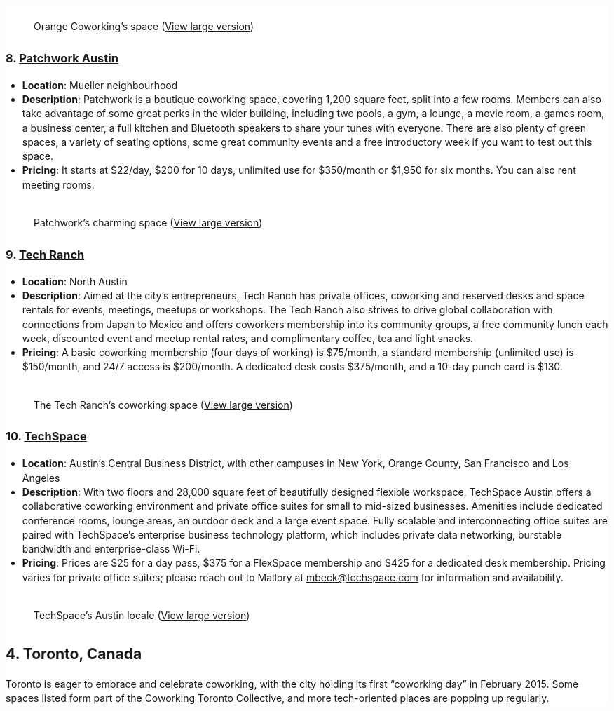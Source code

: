 <figure><a href="https://archive.smashing.media/assets/344dbf88-fdf9-42bb-adb4-46f01eedd629/224f6a19-705f-4748-9d53-51a9c3340dec/austin-orange-large-opt.jpg"><img title="" src="https://archive.smashing.media/assets/344dbf88-fdf9-42bb-adb4-46f01eedd629/9624c2cc-c2c4-437c-8b9a-cdc121be0d91/austin-orange-preview-opt.jpg" alt="" width="" height="" /></a><figcaption>Orange Coworking’s space (<a href="https://archive.smashing.media/assets/344dbf88-fdf9-42bb-adb4-46f01eedd629/224f6a19-705f-4748-9d53-51a9c3340dec/austin-orange-large-opt.jpg">View large version</a>)</figcaption></figure>

### 8. [Patchwork Austin](https://www.patchworkaustin.com)

*   **Location**: Mueller neighbourhood
*   **Description**: Patchwork is a boutique coworking space, covering 1,200 square feet, split into a few rooms. Members can also take advantage of some great perks in the wider building, including two pools, a gym, a lounge, a movie room, a games room, a business center, a full kitchen and Bluetooth speakers to share your tunes with everyone. There are also plenty of green spaces, a variety of seating options, some great community events and a free introductory week if you want to test out this space.
*   **Pricing**: It starts at $22/day, $200 for 10 days, unlimited use for $350/month or $1,950 for six months. You can also rent meeting rooms.

<figure><a href="https://archive.smashing.media/assets/344dbf88-fdf9-42bb-adb4-46f01eedd629/89e42fd8-2c44-4726-aece-779591ab0659/austin-patchwork-large-opt.jpg"><img title="" src="https://archive.smashing.media/assets/344dbf88-fdf9-42bb-adb4-46f01eedd629/a017e03a-1370-48e9-89aa-7c490aab019d/austin-patchwork-preview-opt.jpg" alt="" width="" height="" /></a><figcaption>Patchwork’s charming space (<a href="https://archive.smashing.media/assets/344dbf88-fdf9-42bb-adb4-46f01eedd629/89e42fd8-2c44-4726-aece-779591ab0659/austin-patchwork-large-opt.jpg">View large version</a>)</figcaption></figure>

### 9. [Tech Ranch](https://techranchaustin.com/)

*   **Location**: North Austin
*   **Description**: Aimed at the city’s entrepreneurs, Tech Ranch has private offices, coworking and reserved desks and space rentals for events, meetings, meetups or workshops. The Tech Ranch also strives to drive global collaboration with connections from Japan to Mexico and offers coworkers membership into its community groups, a free community lunch each week, discounted event and meetup rental rates, and complimentary coffee, tea and light snacks.
*   **Pricing**: A basic coworking membership (four days of working) is $75/month, a standard membership (unlimited use) is $150/month, and 24/7 access is $200/month. A dedicated desk costs $375/month, and a 10-day punch card is $130.

<figure><a href="https://archive.smashing.media/assets/344dbf88-fdf9-42bb-adb4-46f01eedd629/caba39af-fb99-475f-9547-1077143143b0/austin-techranch-large-opt.jpg"><img title="" src="https://archive.smashing.media/assets/344dbf88-fdf9-42bb-adb4-46f01eedd629/8a03db8e-a212-4e20-9713-2f59e47a406e/austin-techranch-preview-opt.jpg" alt="" width="" height="" /></a><figcaption>The Tech Ranch’s coworking space (<a href="https://archive.smashing.media/assets/344dbf88-fdf9-42bb-adb4-46f01eedd629/caba39af-fb99-475f-9547-1077143143b0/austin-techranch-large-opt.jpg">View large version</a>)</figcaption></figure>

### 10. [TechSpace](https://www.techspace.com/spaces/#Austin)

*   **Location**: Austin’s Central Business District, with other campuses in New York, Orange County, San Francisco and Los Angeles
*   **Description**: With two floors and 28,000 square feet of beautifully designed flexible workspace, TechSpace Austin offers a collaborative coworking environment and private office suites for small to mid-sized businesses. Amenities include dedicated conference rooms, lounge areas, an outdoor deck and a large event space. Fully scalable and interconnecting office suites are paired with TechSpace’s enterprise business technology platform, which includes private data networking, burstable bandwidth and enterprise-class Wi-Fi.
*   **Pricing**: Prices are $25 for a day pass, $375 for a FlexSpace membership and $425 for a dedicated desk membership. Pricing varies for private office suites; please reach out to Mallory at mbeck@techspace.com for information and availability.

<figure><a href="https://archive.smashing.media/assets/344dbf88-fdf9-42bb-adb4-46f01eedd629/788b2758-7484-4abf-aa79-dfbad9f01d2e/austin-techspace-large-opt.jpg"><img title="" src="https://archive.smashing.media/assets/344dbf88-fdf9-42bb-adb4-46f01eedd629/2d217c0a-f1bd-4b59-b3a4-fa4c16bf15f2/austin-techspace-preview-opt.jpg" alt="" width="" height="" /></a><figcaption>TechSpace’s Austin locale (<a href="https://archive.smashing.media/assets/344dbf88-fdf9-42bb-adb4-46f01eedd629/788b2758-7484-4abf-aa79-dfbad9f01d2e/austin-techspace-large-opt.jpg">View large version</a>)</figcaption></figure>

## <a href="#" name="a4" id="a4"></a>4. Toronto, Canada

Toronto is eager to embrace and celebrate coworking, with the city holding its first “coworking day” in February 2015. Some spaces listed form part of the <a href="https://coworkingtoronto.ca/">Coworking Toronto Collective</a>, and more tech-oriented places are popping up regularly.
